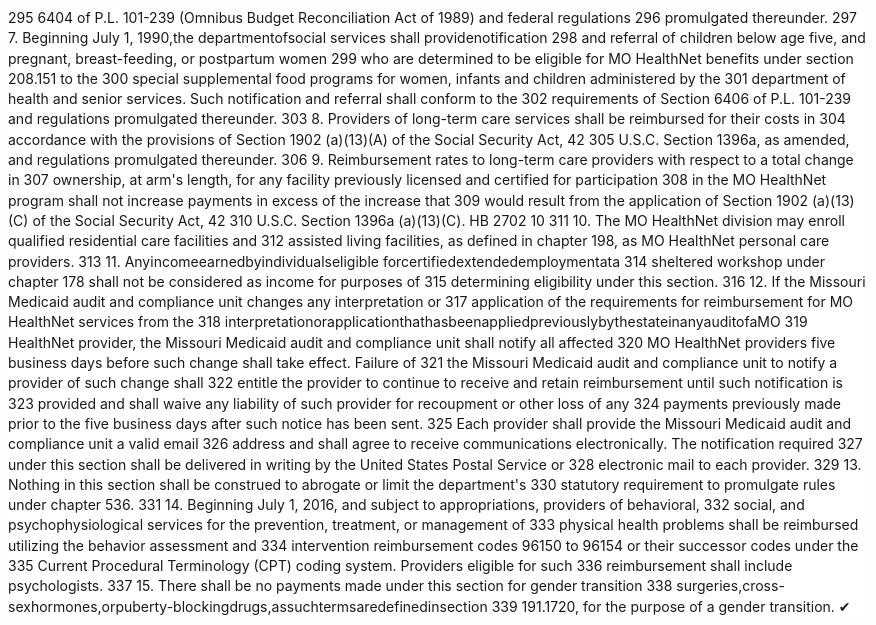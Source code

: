 295 6404 of P.L. 101-239 (Omnibus Budget Reconciliation Act of 1989) and federal regulations
296 promulgated thereunder.
297 7. Beginning July 1, 1990,the departmentofsocial services shall providenotification
298 and referral of children below age five, and pregnant, breast-feeding, or postpartum women
299 who are determined to be eligible for MO HealthNet benefits under section 208.151 to the
300 special supplemental food programs for women, infants and children administered by the
301 department of health and senior services. Such notification and referral shall conform to the
302 requirements of Section 6406 of P.L. 101-239 and regulations promulgated thereunder.
303 8. Providers of long-term care services shall be reimbursed for their costs in
304 accordance with the provisions of Section 1902 (a)(13)(A) of the Social Security Act, 42
305 U.S.C. Section 1396a, as amended, and regulations promulgated thereunder.
306 9. Reimbursement rates to long-term care providers with respect to a total change in
307 ownership, at arm's length, for any facility previously licensed and certified for participation
308 in the MO HealthNet program shall not increase payments in excess of the increase that
309 would result from the application of Section 1902 (a)(13)(C) of the Social Security Act, 42
310 U.S.C. Section 1396a (a)(13)(C).
HB 2702 10
311 10. The MO HealthNet division may enroll qualified residential care facilities and
312 assisted living facilities, as defined in chapter 198, as MO HealthNet personal care providers.
313 11. Anyincomeearnedbyindividualseligible forcertifiedextendedemploymentata
314 sheltered workshop under chapter 178 shall not be considered as income for purposes of
315 determining eligibility under this section.
316 12. If the Missouri Medicaid audit and compliance unit changes any interpretation or
317 application of the requirements for reimbursement for MO HealthNet services from the
318 interpretationorapplicationthathasbeenappliedpreviouslybythestateinanyauditofaMO
319 HealthNet provider, the Missouri Medicaid audit and compliance unit shall notify all affected
320 MO HealthNet providers five business days before such change shall take effect. Failure of
321 the Missouri Medicaid audit and compliance unit to notify a provider of such change shall
322 entitle the provider to continue to receive and retain reimbursement until such notification is
323 provided and shall waive any liability of such provider for recoupment or other loss of any
324 payments previously made prior to the five business days after such notice has been sent.
325 Each provider shall provide the Missouri Medicaid audit and compliance unit a valid email
326 address and shall agree to receive communications electronically. The notification required
327 under this section shall be delivered in writing by the United States Postal Service or
328 electronic mail to each provider.
329 13. Nothing in this section shall be construed to abrogate or limit the department's
330 statutory requirement to promulgate rules under chapter 536.
331 14. Beginning July 1, 2016, and subject to appropriations, providers of behavioral,
332 social, and psychophysiological services for the prevention, treatment, or management of
333 physical health problems shall be reimbursed utilizing the behavior assessment and
334 intervention reimbursement codes 96150 to 96154 or their successor codes under the
335 Current Procedural Terminology (CPT) coding system. Providers eligible for such
336 reimbursement shall include psychologists.
337 15. There shall be no payments made under this section for gender transition
338 surgeries,cross-sexhormones,orpuberty-blockingdrugs,assuchtermsaredefinedinsection
339 191.1720, for the purpose of a gender transition.
✔